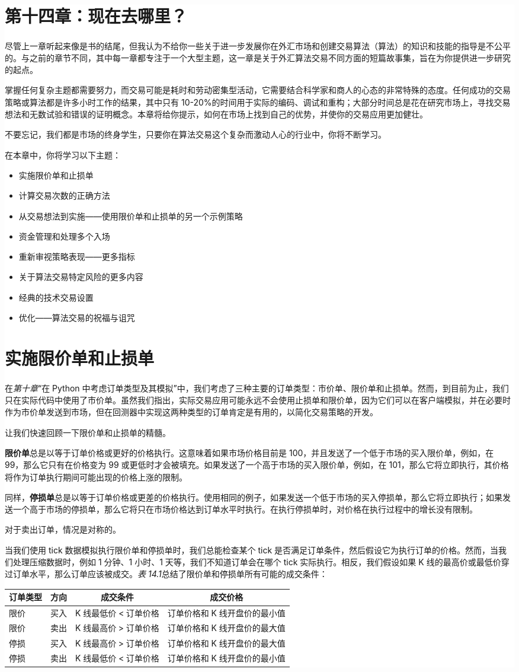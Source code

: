 

# 第十四章：现在去哪里？

尽管上一章听起来像是书的结尾，但我认为不给你一些关于进一步发展你在外汇市场和创建交易算法（算法）的知识和技能的指导是不公平的。与之前的章节不同，其中每一章都专注于一个大型主题，这一章是关于外汇算法交易不同方面的短篇故事集，旨在为你提供进一步研究的起点。

掌握任何复杂主题都需要努力，而交易可能是耗时和劳动密集型活动，它需要结合科学家和商人的心态的非常特殊的态度。任何成功的交易策略或算法都是许多小时工作的结果，其中只有 10-20%的时间用于实际的编码、调试和重构；大部分时间总是花在研究市场上，寻找交易想法和无数试验和错误的证明概念。本章将给你提示，如何在市场上找到自己的优势，并使你的交易应用更加健壮。

不要忘记，我们都是市场的终身学生，只要你在算法交易这个复杂而激动人心的行业中，你将不断学习。

在本章中，你将学习以下主题：

+   实施限价单和止损单

+   计算交易次数的正确方法

+   从交易想法到实施——使用限价单和止损单的另一个示例策略

+   资金管理和处理多个入场

+   重新审视策略表现——更多指标

+   关于算法交易特定风险的更多内容

+   经典的技术交易设置

+   优化——算法交易的祝福与诅咒

# 实施限价单和止损单

在*第十章*“在 Python 中考虑订单类型及其模拟”中，我们考虑了三种主要的订单类型：市价单、限价单和止损单。然而，到目前为止，我们只在实际代码中使用了市价单。虽然我们指出，实际交易应用可能永远不会使用止损单和限价单，因为它们可以在客户端模拟，并在必要时作为市价单发送到市场，但在回测器中实现这两种类型的订单肯定是有用的，以简化交易策略的开发。

让我们快速回顾一下限价单和止损单的精髓。

**限价单**总是以等于订单价格或更好的价格执行。这意味着如果市场价格目前是 100，并且发送了一个低于市场的买入限价单，例如，在 99，那么它只有在价格变为 99 或更低时才会被填充。如果发送了一个高于市场的买入限价单，例如，在 101，那么它将立即执行，其价格将作为订单执行期间可能出现的价格上涨的限制。

同样，**停损单**总是以等于订单价格或更差的价格执行。使用相同的例子，如果发送一个低于市场的买入停损单，那么它将立即执行；如果发送一个高于市场的停损单，那么它将只在市场价格达到订单水平时执行。在执行停损单时，对价格在执行过程中的增长没有限制。

对于卖出订单，情况是对称的。

当我们使用 tick 数据模拟执行限价单和停损单时，我们总能检查某个 tick 是否满足订单条件，然后假设它为执行订单的价格。然而，当我们处理压缩数据时，例如 1 分钟、1 小时、1 天等，我们不知道订单会在哪个 tick 实际执行。相反，我们假设如果 K 线的最高价或最低价穿过订单水平，那么订单应该被成交。*表 14.1*总结了限价单和停损单所有可能的成交条件：

| **订单类型** | **方向** | **成交条件** | **成交价格** |
| --- | --- | --- | --- |
| 限价 | 买入 | K 线最低价 < 订单价格 | 订单价格和 K 线开盘价的最小值 |
| 限价 | 卖出 | K 线最高价 > 订单价格 | 订单价格和 K 线开盘价的最大值 |
| 停损 | 买入 | K 线最高价 > 订单价格 | 订单价格和 K 线开盘价的最大值 |
| 停损 | 卖出 | K 线最低价 < 订单价格 | 订单价格和 K 线开盘价的最小值 |

